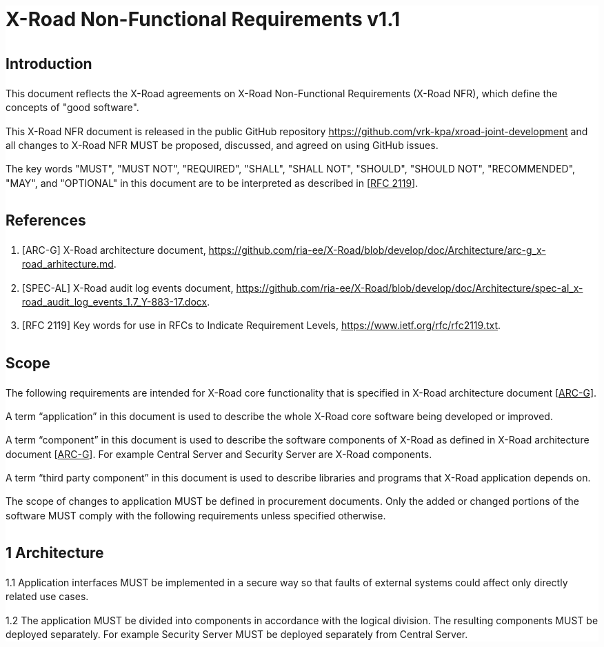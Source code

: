 # X-Road Non-Functional Requirements v1.1

## Introduction

This document reflects the X-Road agreements on X-Road Non-Functional
Requirements (X-Road NFR), which define the concepts of "good software".

This X-Road NFR document is released in the public GitHub repository
<https://github.com/vrk-kpa/xroad-joint-development> and all changes to
X-Road NFR MUST be proposed, discussed, and agreed on using GitHub issues.

The key words "MUST", "MUST NOT", "REQUIRED", "SHALL", "SHALL NOT",
"SHOULD", "SHOULD NOT", "RECOMMENDED",  "MAY", and "OPTIONAL"
in this document are to be interpreted as described in \[[RFC 2119](#Ref_RFC-2119)\].

## References

1. <a id="Ref_ARC-G" class="anchor"></a>\[ARC-G\] X-Road architecture document, <https://github.com/ria-ee/X-Road/blob/develop/doc/Architecture/arc-g_x-road_arhitecture.md>.

2. <a id="Ref_SPEC-AL" class="anchor"></a>\[SPEC-AL\] X-Road audit log events document, <https://github.com/ria-ee/X-Road/blob/develop/doc/Architecture/spec-al_x-road_audit_log_events_1.7_Y-883-17.docx>.

3. <a id="Ref_RFC-2119" class="anchor"></a>\[RFC 2119\] Key words for use in RFCs to Indicate Requirement Levels, <https://www.ietf.org/rfc/rfc2119.txt>.

## Scope

The following requirements are intended for X-Road core functionality
that is specified in X-Road architecture document \[[ARC-G](#Ref_ARC-G)\].

A term “application” in this document is used to describe the whole X-Road
core software being developed or improved.

A term “component” in this document is used to describe the software
components of X-Road as defined in X-Road architecture document \[[ARC-G](#Ref_ARC-G)\].
For example Central Server and Security Server are X-Road components.

A term “third party component” in this document is used to describe libraries
and programs that X-Road application depends on.

The scope of changes to application MUST be defined in procurement
documents. Only the added or changed portions of the software MUST
comply with the following requirements unless specified otherwise.

## 1 Architecture

1.1 Application interfaces MUST be implemented in a secure way so that
faults of external systems could affect only directly related use cases.

1.2 The application MUST be divided into components in accordance with
the logical division. The resulting components MUST be deployed
separately. For example Security Server MUST be deployed separately from
Central Server.

